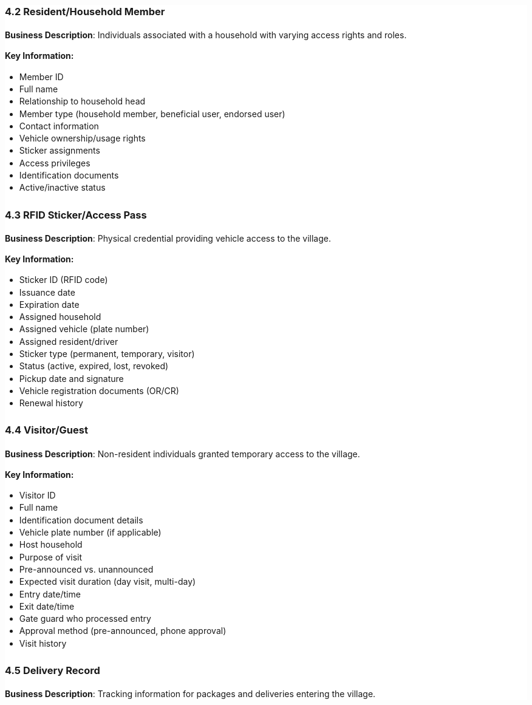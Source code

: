 ### 4.2 Resident/Household Member
**Business Description**: Individuals associated with a household with varying access rights and roles.

**Key Information:**
- Member ID
- Full name
- Relationship to household head
- Member type (household member, beneficial user, endorsed user)
- Contact information
- Vehicle ownership/usage rights
- Sticker assignments
- Access privileges
- Identification documents
- Active/inactive status

### 4.3 RFID Sticker/Access Pass
**Business Description**: Physical credential providing vehicle access to the village.

**Key Information:**
- Sticker ID (RFID code)
- Issuance date
- Expiration date
- Assigned household
- Assigned vehicle (plate number)
- Assigned resident/driver
- Sticker type (permanent, temporary, visitor)
- Status (active, expired, lost, revoked)
- Pickup date and signature
- Vehicle registration documents (OR/CR)
- Renewal history

### 4.4 Visitor/Guest
**Business Description**: Non-resident individuals granted temporary access to the village.

**Key Information:**
- Visitor ID
- Full name
- Identification document details
- Vehicle plate number (if applicable)
- Host household
- Purpose of visit
- Pre-announced vs. unannounced
- Expected visit duration (day visit, multi-day)
- Entry date/time
- Exit date/time
- Gate guard who processed entry
- Approval method (pre-announced, phone approval)
- Visit history

### 4.5 Delivery Record
**Business Description**: Tracking information for packages and deliveries entering the village.

